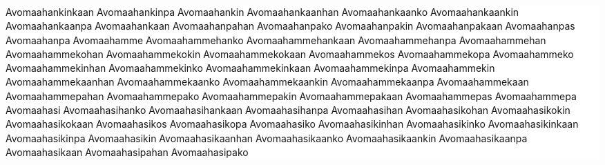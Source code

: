 Avomaahankinkaan
Avomaahankinpa
Avomaahankin
Avomaahankaanhan
Avomaahankaanko
Avomaahankaankin
Avomaahankaanpa
Avomaahankaan
Avomaahanpahan
Avomaahanpako
Avomaahanpakin
Avomaahanpakaan
Avomaahanpas
Avomaahanpa
Avomaahamme
Avomaahammehanko
Avomaahammehankaan
Avomaahammehanpa
Avomaahammehan
Avomaahammekohan
Avomaahammekokin
Avomaahammekokaan
Avomaahammekos
Avomaahammekopa
Avomaahammeko
Avomaahammekinhan
Avomaahammekinko
Avomaahammekinkaan
Avomaahammekinpa
Avomaahammekin
Avomaahammekaanhan
Avomaahammekaanko
Avomaahammekaankin
Avomaahammekaanpa
Avomaahammekaan
Avomaahammepahan
Avomaahammepako
Avomaahammepakin
Avomaahammepakaan
Avomaahammepas
Avomaahammepa
Avomaahasi
Avomaahasihanko
Avomaahasihankaan
Avomaahasihanpa
Avomaahasihan
Avomaahasikohan
Avomaahasikokin
Avomaahasikokaan
Avomaahasikos
Avomaahasikopa
Avomaahasiko
Avomaahasikinhan
Avomaahasikinko
Avomaahasikinkaan
Avomaahasikinpa
Avomaahasikin
Avomaahasikaanhan
Avomaahasikaanko
Avomaahasikaankin
Avomaahasikaanpa
Avomaahasikaan
Avomaahasipahan
Avomaahasipako